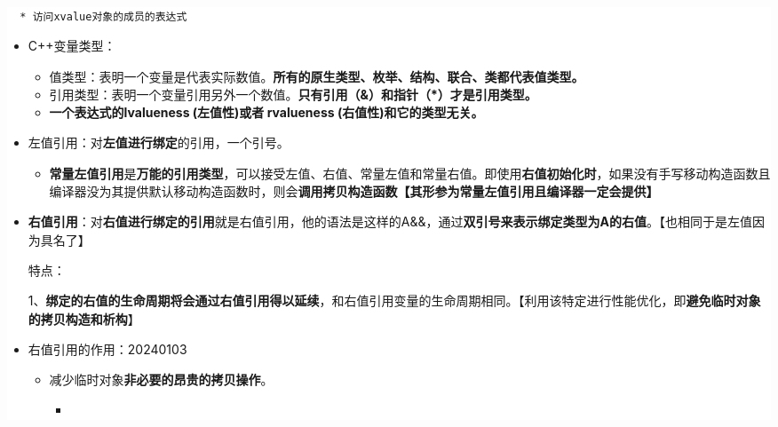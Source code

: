       * 访问xvalue对象的成员的表达式
  
  * C++变量类型：
  
    * 值类型：表明一个变量是代表实际数值。**所有的原生类型、枚举、结构、联合、类都代表值类型。**
    * 引用类型：表明一个变量引用另外一个数值。**只有引用（&）和指针（*）才是引用类型。**
    * **一个表达式的lvalueness (左值性)或者 rvalueness (右值性)和它的类型无关。**
  
  * 左值引用：对**左值进行绑定**的引用，一个引号。
  
    *  **常量左值引用**是**万能的引用类型**，可以接受左值、右值、常量左值和常量右值。即使用**右值初始化时**，如果没有手写移动构造函数且编译器没为其提供默认移动构造函数时，则会**调用拷贝构造函数【其形参为常量左值引用且编译器一定会提供】**
  
  
  * **右值引用**：对**右值进行绑定的引用**就是右值引用，他的语法是这样的A&&，通过**双引号来表示绑定类型为A的右值**。【也相同于是左值因为具名了】
  
    特点：
  
    1、**绑定的右值的生命周期将会通过右值引用得以延续**，和右值引用变量的生命周期相同。【利用该特定进行性能优化，即**避免临时对象的拷贝构造和析构**】
  
  
  * 右值引用的作用：20240103
  
    * 减少临时对象**非必要的昂贵的拷贝操作**。
  
      * ```c++
